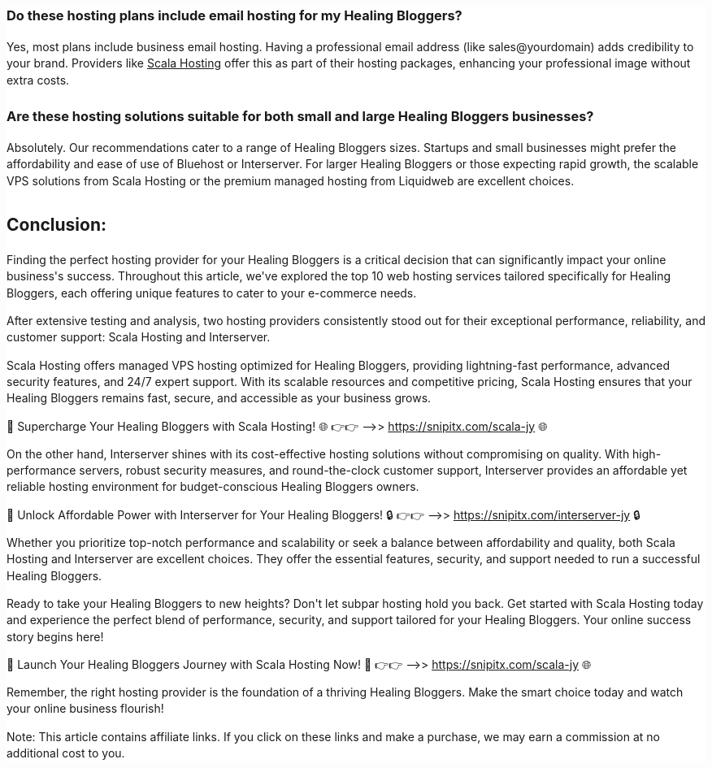 ### Do these hosting plans include email hosting for my Healing Bloggers? 
Yes, most plans include business email hosting. Having a professional email address (like sales@yourdomain) adds credibility to your brand. Providers like [Scala Hosting](https://snipitx.com/scala-jy) offer this as part of their hosting packages, enhancing your professional image without extra costs.

### Are these hosting solutions suitable for both small and large Healing Bloggers businesses? 
Absolutely. Our recommendations cater to a range of Healing Bloggers sizes. Startups and small businesses might prefer the affordability and ease of use of Bluehost or Interserver. For larger Healing Bloggers or those expecting rapid growth, the scalable VPS solutions from Scala Hosting or the premium managed hosting from Liquidweb are excellent choices.

## Conclusion:

Finding the perfect hosting provider for your Healing Bloggers is a critical decision that can significantly impact your online business's success. Throughout this article, we've explored the top 10 web hosting services tailored specifically for Healing Bloggers, each offering unique features to cater to your e-commerce needs.

After extensive testing and analysis, two hosting providers consistently stood out for their exceptional performance, reliability, and customer support: Scala Hosting and Interserver.

Scala Hosting offers managed VPS hosting optimized for Healing Bloggers, providing lightning-fast performance, advanced security features, and 24/7 expert support. With its scalable resources and competitive pricing, Scala Hosting ensures that your Healing Bloggers remains fast, secure, and accessible as your business grows.

🚀 Supercharge Your Healing Bloggers with Scala Hosting! 🌐
👉👉 -->> https://snipitx.com/scala-jy 🌐

On the other hand, Interserver shines with its cost-effective hosting solutions without compromising on quality. With high-performance servers, robust security measures, and round-the-clock customer support, Interserver provides an affordable yet reliable hosting environment for budget-conscious Healing Bloggers owners.

💸 Unlock Affordable Power with Interserver for Your Healing Bloggers! 🔒
👉👉 -->> https://snipitx.com/interserver-jy 🔒

Whether you prioritize top-notch performance and scalability or seek a balance between affordability and quality, both Scala Hosting and Interserver are excellent choices. They offer the essential features, security, and support needed to run a successful Healing Bloggers.

Ready to take your Healing Bloggers to new heights? Don't let subpar hosting hold you back. Get started with Scala Hosting today and experience the perfect blend of performance, security, and support tailored for your Healing Bloggers. Your online success story begins here!

🚀 Launch Your Healing Bloggers Journey with Scala Hosting Now! 🌟
👉👉 -->> https://snipitx.com/scala-jy 🌐

Remember, the right hosting provider is the foundation of a thriving Healing Bloggers. Make the smart choice today and watch your online business flourish!

Note: This article contains affiliate links. If you click on these links and make a purchase, we may earn a commission at no additional cost to you.